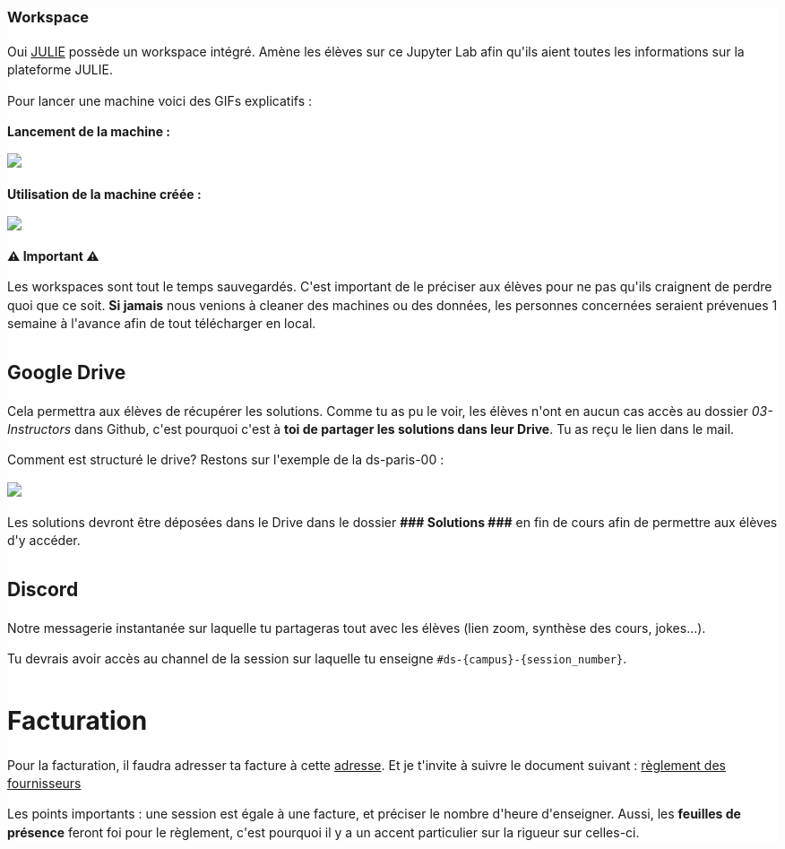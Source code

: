 ### Workspace

Oui <a href="https://app.jedha.co/">JULIE</a> possède un workspace intégré. Amène les élèves sur ce Jupyter Lab afin qu'ils aient toutes les informations sur la plateforme JULIE.

Pour lancer une machine voici des GIFs explicatifs :

**Lancement de la machine :**

<img src="https://essentials-teacher-onboarding.s3.eu-west-3.amazonaws.com/workspace_1.gif"/>

**Utilisation de la machine créée :**

<img src="https://essentials-teacher-onboarding.s3.eu-west-3.amazonaws.com/workspace_2.gif"/>

**⚠️ Important ⚠️** 

Les workspaces sont tout le temps sauvegardés. C'est important de le préciser aux élèves pour ne pas qu'ils craignent de perdre quoi que ce soit. **Si jamais** nous venions à cleaner des machines ou des données, les personnes concernées seraient prévenues 1 semaine à l'avance afin de tout télécharger en local.

## Google Drive

Cela permettra aux élèves de récupérer les solutions. Comme tu as pu le voir, les élèves n'ont en aucun cas accès au dossier _03-Instructors_ dans Github, c'est pourquoi c'est à **toi de partager les solutions dans leur Drive**. Tu as reçu le lien dans le mail.

Comment est structuré le drive? Restons sur l'exemple de la ds-paris-00 :

<img src="https://essentials-teacher-onboarding.s3.eu-west-3.amazonaws.com/architecture_google_drive.png"/>

Les solutions devront être déposées dans le Drive dans le dossier **### Solutions ###** en fin de cours afin de permettre aux élèves d'y accéder.

## Discord

Notre messagerie instantanée sur laquelle tu partageras tout avec les élèves (lien zoom, synthèse des cours, jokes...).

Tu devrais avoir accès au channel de la session sur laquelle tu enseigne `#ds-{campus}-{session_number}`.

# Facturation

Pour la facturation, il faudra adresser ta facture à cette <a href="mailto:finance@jedha.co" target="_blank">adresse</a>.
Et je t'invite à suivre le document suivant : <a href="https://drive.google.com/file/d/1dzTEechFWVBN_UvA0IE3Vsl0InlVXxJI/view?usp=sharing">règlement des fournisseurs</a>

Les points importants : une session est égale à une facture, et préciser le nombre d'heure d'enseigner. Aussi, les **feuilles de présence** feront foi pour le règlement, c'est pourquoi il y a un accent particulier sur la rigueur sur celles-ci.
